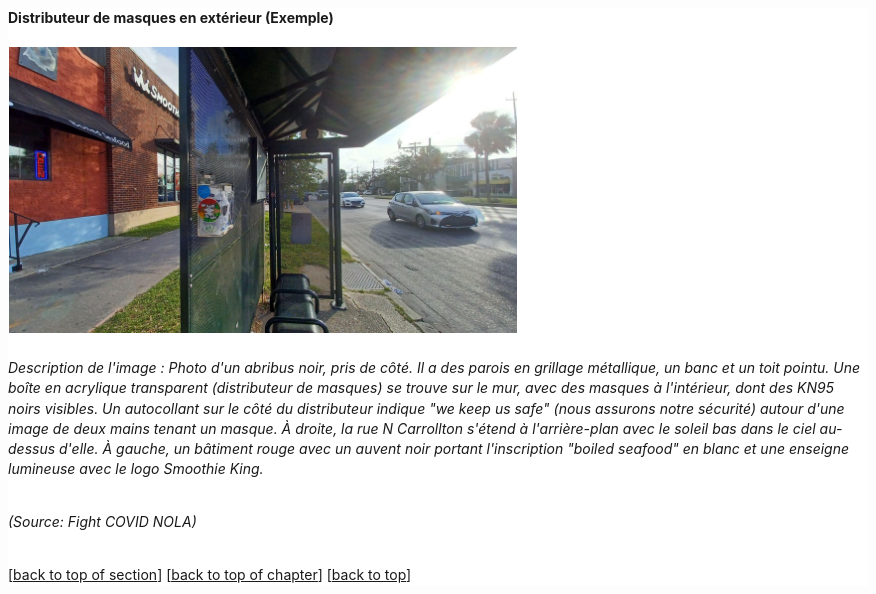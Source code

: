 #### Distributeur de masques en extérieur (Exemple)

<img src="./myMediaFolder/media/image8.jpg"
style="width:5.3125in;height:2.98119in"
alt="Photo of a black bus shelter, taken from the side. It has metal mesh walls, a bench, and a pointed roof. There&#39;s a clear acrylic box (mask dispenser) on the wall with masks inside, including visible black KN95s. A sticker on the side of the dispenser reads &quot;we keep us safe&quot; around an image of two hands holding a mask. To the right, N Carrollton Street stretches off into the background with the sun low in the sky above it. To the left, is a red building with a black awning reading &quot;boiled seafood&quot; in white and a light-up sign with the Smoothie King logo." />

###### Description de l'image : Photo d'un abribus noir, pris de côté. Il a des parois en grillage métallique, un banc et un toit pointu. Une boîte en acrylique transparent (distributeur de masques) se trouve sur le mur, avec des masques à l'intérieur, dont des KN95 noirs visibles. Un autocollant sur le côté du distributeur indique "we keep us safe" (nous assurons notre sécurité) autour d'une image de deux mains tenant un masque. À droite, la rue N Carrollton s'étend à l'arrière-plan avec le soleil bas dans le ciel au-dessus d'elle. À gauche, un bâtiment rouge avec un auvent noir portant l'inscription "boiled seafood" en blanc et une enseigne lumineuse avec le logo Smoothie King.

###### (Source: Fight COVID NOLA)

\[[<u>back to top of
section</u>](#distribution-de-masques-en-self-service)\] \[[<u>back to
top of chapter</u>](#distribuer-les-masques)\] \[[<u>back to
top</u>](#sommairetable-des-matières)\]
